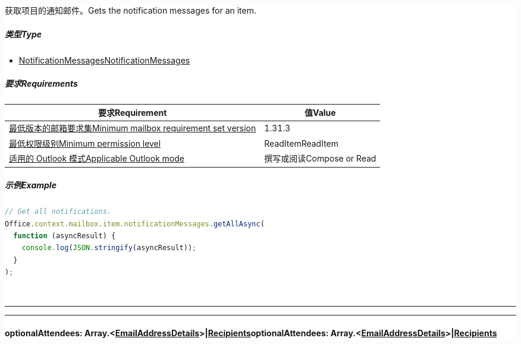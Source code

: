 <span data-ttu-id="f4f2a-491">获取项目的通知邮件。</span><span class="sxs-lookup"><span data-stu-id="f4f2a-491">Gets the notification messages for an item.</span></span>

##### <a name="type"></a><span data-ttu-id="f4f2a-492">类型</span><span class="sxs-lookup"><span data-stu-id="f4f2a-492">Type</span></span>

*   [<span data-ttu-id="f4f2a-493">NotificationMessages</span><span class="sxs-lookup"><span data-stu-id="f4f2a-493">NotificationMessages</span></span>](/javascript/api/outlook/office.notificationmessages?view=outlook-js-1.7)

##### <a name="requirements"></a><span data-ttu-id="f4f2a-494">要求</span><span class="sxs-lookup"><span data-stu-id="f4f2a-494">Requirements</span></span>

|<span data-ttu-id="f4f2a-495">要求</span><span class="sxs-lookup"><span data-stu-id="f4f2a-495">Requirement</span></span>|<span data-ttu-id="f4f2a-496">值</span><span class="sxs-lookup"><span data-stu-id="f4f2a-496">Value</span></span>|
|---|---|
|[<span data-ttu-id="f4f2a-497">最低版本的邮箱要求集</span><span class="sxs-lookup"><span data-stu-id="f4f2a-497">Minimum mailbox requirement set version</span></span>](/office/dev/add-ins/reference/requirement-sets/outlook-api-requirement-sets)|<span data-ttu-id="f4f2a-498">1.3</span><span class="sxs-lookup"><span data-stu-id="f4f2a-498">1.3</span></span>|
|[<span data-ttu-id="f4f2a-499">最低权限级别</span><span class="sxs-lookup"><span data-stu-id="f4f2a-499">Minimum permission level</span></span>](/outlook/add-ins/understanding-outlook-add-in-permissions)|<span data-ttu-id="f4f2a-500">ReadItem</span><span class="sxs-lookup"><span data-stu-id="f4f2a-500">ReadItem</span></span>|
|[<span data-ttu-id="f4f2a-501">适用的 Outlook 模式</span><span class="sxs-lookup"><span data-stu-id="f4f2a-501">Applicable Outlook mode</span></span>](/outlook/add-ins/#extension-points)|<span data-ttu-id="f4f2a-502">撰写或阅读</span><span class="sxs-lookup"><span data-stu-id="f4f2a-502">Compose or Read</span></span>|

##### <a name="example"></a><span data-ttu-id="f4f2a-503">示例</span><span class="sxs-lookup"><span data-stu-id="f4f2a-503">Example</span></span>

```js
// Get all notifications.
Office.context.mailbox.item.notificationMessages.getAllAsync(
  function (asyncResult) {
    console.log(JSON.stringify(asyncResult));
  }
);
```

<br>

---
---

#### <a name="optionalattendees-arrayemailaddressdetailsjavascriptapioutlookofficeemailaddressdetailsviewoutlook-js-17recipientsjavascriptapioutlookofficerecipientsviewoutlook-js-17"></a><span data-ttu-id="f4f2a-504">optionalAttendees: Array.<[EmailAddressDetails](/javascript/api/outlook/office.emailaddressdetails?view=outlook-js-1.7)>|[Recipients](/javascript/api/outlook/office.recipients?view=outlook-js-1.7)</span><span class="sxs-lookup"><span data-stu-id="f4f2a-504">optionalAttendees: Array.<[EmailAddressDetails](/javascript/api/outlook/office.emailaddressdetails?view=outlook-js-1.7)>|[Recipients](/javascript/api/outlook/office.recipients?view=outlook-js-1.7)</span></span>
